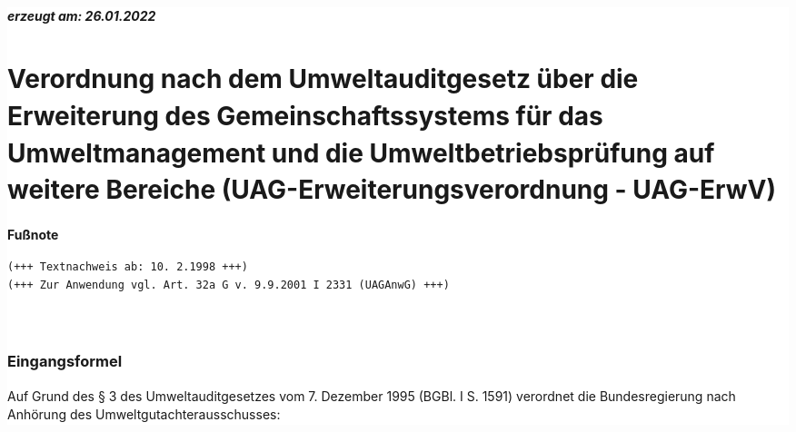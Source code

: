 <td colspan="2">

  
  

##### erzeugt am: 26.01.2022

</td>

</tr>

</table>

<span id="BJNR033800998.html"></span>

# Verordnung nach dem Umweltauditgesetz über die Erweiterung des Gemeinschaftssystems für das Umweltmanagement und die Umweltbetriebsprüfung auf weitere Bereiche (UAG-Erweiterungsverordnung - UAG-ErwV)

<div>

  
**Fußnote**

<div class="jnhtml">

<div>

<div class="jurAbsatz">

  

``` 
(+++ Textnachweis ab: 10. 2.1998 +++)
(+++ Zur Anwendung vgl. Art. 32a G v. 9.9.2001 I 2331 (UAGAnwG) +++)

 
```

</div>

</div>

</div>

</div>

<span id="BJNR033800998BJNE000100311.html"></span>

### Eingangsformel  

<div>

<div class="jnhtml">

<div>

<div class="jurAbsatz">

Auf Grund des § 3 des Umweltauditgesetzes vom 7. Dezember 1995 (BGBl. I
S. 1591) verordnet die Bundesregierung nach Anhörung des
Umweltgutachterausschusses:
